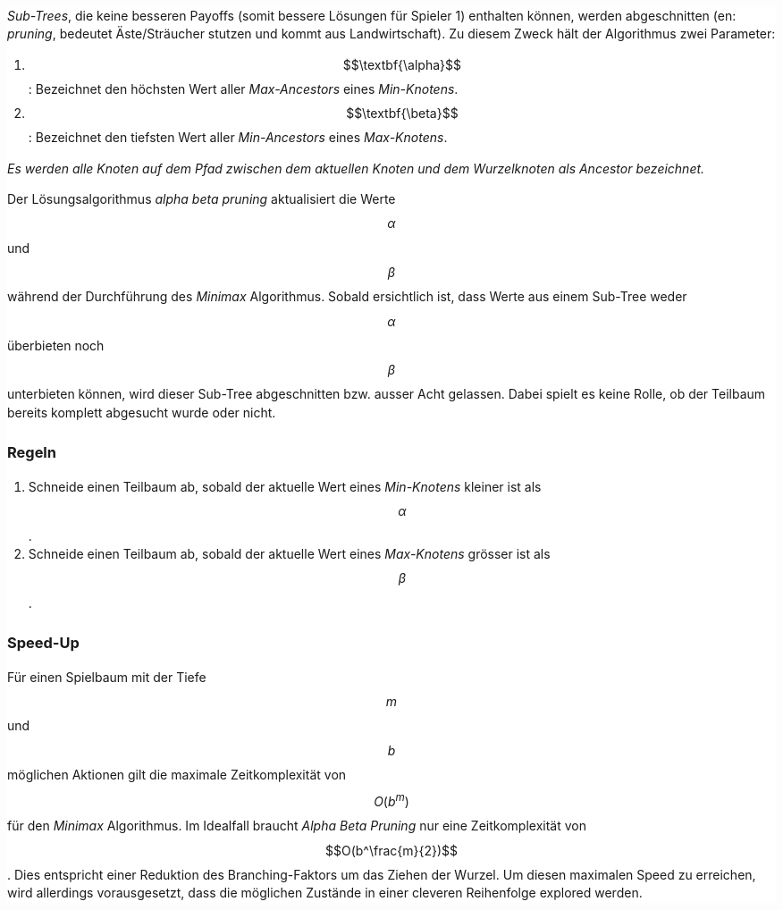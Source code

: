_Sub-Trees_, die keine besseren Payoffs (somit bessere Lösungen für Spieler 1) enthalten können, werden abgeschnitten (en: _pruning_, bedeutet Äste/Sträucher stutzen und kommt aus Landwirtschaft).
Zu diesem Zweck hält der Algorithmus zwei Parameter:

1. $$\textbf{\alpha}$$: Bezeichnet den höchsten Wert aller _Max-Ancestors_ eines _Min-Knotens_.
2. $$\textbf{\beta}$$: Bezeichnet den tiefsten Wert aller _Min-Ancestors_ eines _Max-Knotens_.

_Es werden alle Knoten auf dem Pfad zwischen dem aktuellen Knoten und dem Wurzelknoten als Ancestor bezeichnet._

Der Lösungsalgorithmus _alpha beta pruning_ aktualisiert die Werte $$\alpha$$ und $$\beta$$ während der Durchführung des _Minimax_ Algorithmus.
Sobald ersichtlich ist, dass Werte aus einem Sub-Tree weder $$\alpha$$ überbieten noch $$\beta$$ unterbieten können, wird dieser Sub-Tree abgeschnitten bzw. ausser Acht gelassen. 
Dabei spielt es keine Rolle, ob der Teilbaum bereits komplett abgesucht wurde oder nicht.

### Regeln

1. Schneide einen Teilbaum ab, sobald der aktuelle Wert eines _Min-Knotens_ kleiner ist als $$\alpha$$.
2. Schneide einen Teilbaum ab, sobald der aktuelle Wert eines _Max-Knotens_ grösser ist als $$\beta$$.

### Speed-Up

Für einen Spielbaum mit der Tiefe $$m$$ und $$b$$ möglichen Aktionen gilt die maximale Zeitkomplexität von $$O(b^m)$$ für den _Minimax_ Algorithmus.
Im Idealfall braucht _Alpha Beta Pruning_ nur eine Zeitkomplexität von $$O(b^\frac{m}{2})$$. Dies entspricht einer Reduktion des Branching-Faktors um das Ziehen der Wurzel.
Um diesen maximalen Speed zu erreichen, wird allerdings vorausgesetzt, dass die möglichen Zustände in einer cleveren Reihenfolge explored werden.